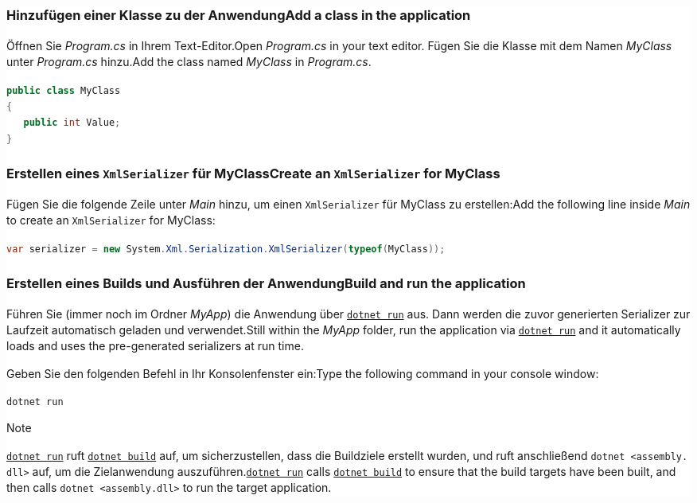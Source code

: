 ### <a name="add-a-class-in-the-application"></a><span data-ttu-id="88baf-135">Hinzufügen einer Klasse zu der Anwendung</span><span class="sxs-lookup"><span data-stu-id="88baf-135">Add a class in the application</span></span>

<span data-ttu-id="88baf-136">Öffnen Sie *Program.cs* in Ihrem Text-Editor.</span><span class="sxs-lookup"><span data-stu-id="88baf-136">Open *Program.cs* in your text editor.</span></span> <span data-ttu-id="88baf-137">Fügen Sie die Klasse mit dem Namen *MyClass* unter *Program.cs* hinzu.</span><span class="sxs-lookup"><span data-stu-id="88baf-137">Add the class named *MyClass* in *Program.cs*.</span></span>

```csharp
public class MyClass
{
   public int Value;
}
```

### <a name="create-an-xmlserializer-for-myclass"></a><span data-ttu-id="88baf-138">Erstellen eines `XmlSerializer` für MyClass</span><span class="sxs-lookup"><span data-stu-id="88baf-138">Create an `XmlSerializer` for MyClass</span></span>

<span data-ttu-id="88baf-139">Fügen Sie die folgende Zeile unter *Main* hinzu, um einen `XmlSerializer` für MyClass zu erstellen:</span><span class="sxs-lookup"><span data-stu-id="88baf-139">Add the following line inside *Main* to create an `XmlSerializer` for MyClass:</span></span>

```csharp
var serializer = new System.Xml.Serialization.XmlSerializer(typeof(MyClass));
```

### <a name="build-and-run-the-application"></a><span data-ttu-id="88baf-140">Erstellen eines Builds und Ausführen der Anwendung</span><span class="sxs-lookup"><span data-stu-id="88baf-140">Build and run the application</span></span>

<span data-ttu-id="88baf-141">Führen Sie (immer noch im Ordner *MyApp*) die Anwendung über [`dotnet run`](../tools/dotnet-run.md) aus. Dann werden die zuvor generierten Serializer zur Laufzeit automatisch geladen und verwendet.</span><span class="sxs-lookup"><span data-stu-id="88baf-141">Still within the *MyApp* folder, run the application via [`dotnet run`](../tools/dotnet-run.md) and it automatically loads and uses the pre-generated serializers at run time.</span></span>

<span data-ttu-id="88baf-142">Geben Sie den folgenden Befehl in Ihr Konsolenfenster ein:</span><span class="sxs-lookup"><span data-stu-id="88baf-142">Type the following command in your console window:</span></span>

```dotnetcli
dotnet run
```

> [!NOTE]
> <span data-ttu-id="88baf-143">[`dotnet run`](../tools/dotnet-run.md) ruft [`dotnet build`](../tools/dotnet-build.md) auf, um sicherzustellen, dass die Buildziele erstellt wurden, und ruft anschließend `dotnet <assembly.dll>` auf, um die Zielanwendung auszuführen.</span><span class="sxs-lookup"><span data-stu-id="88baf-143">[`dotnet run`](../tools/dotnet-run.md) calls [`dotnet build`](../tools/dotnet-build.md) to ensure that the build targets have been built, and then calls `dotnet <assembly.dll>` to run the target application.</span></span>
